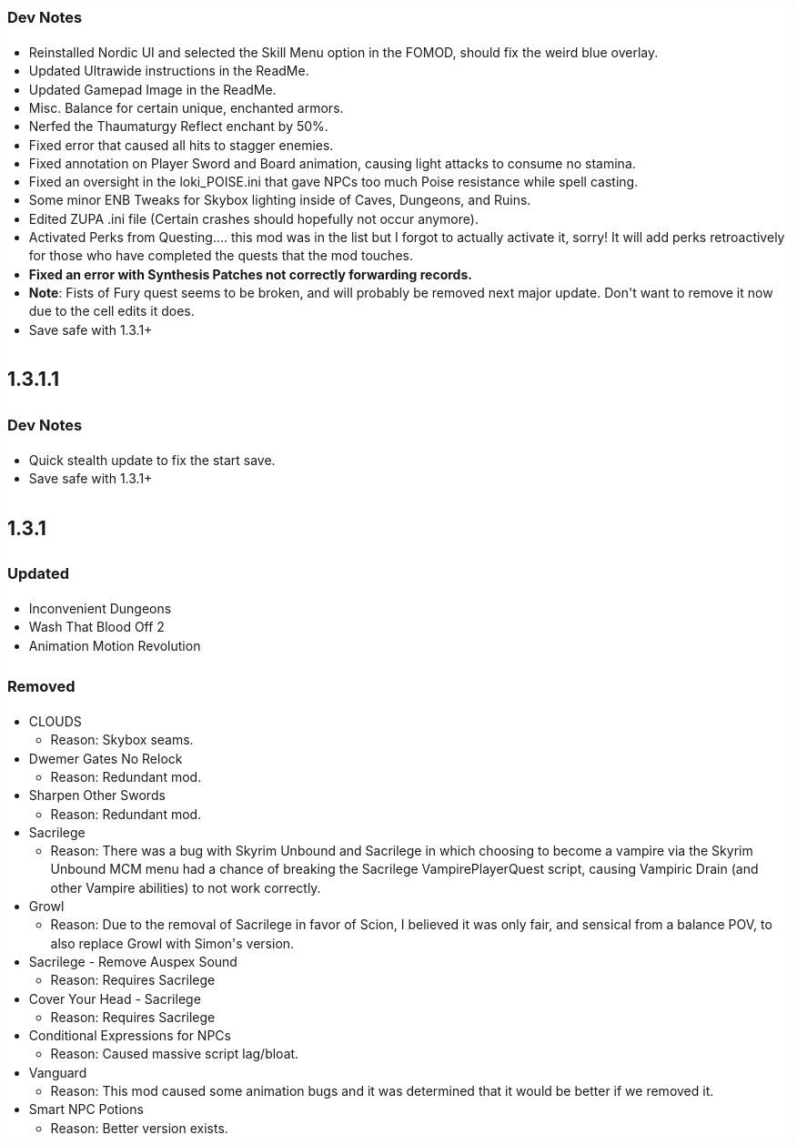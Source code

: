 ### Dev Notes

 - Reinstalled Nordic UI and selected the Skill Menu option in the FOMOD, should fix the weird blue overlay.
 - Updated Ultrawide instructions in the ReadMe.
 - Updated Gamepad Image in the ReadMe.
 - Misc. Balance for certain unique, enchanted armors. 
 - Nerfed the Thaumaturgy Reflect enchant by 50%.
 - Fixed error that caused all hits to stagger enemies.
 - Fixed annotation on Player Sword and Board animation, causing light attacks to consume no stamina.
 - Fixed an oversight in the loki_POISE.ini that gave NPCs too much Poise resistance while spell casting.
 - Some minor ENB Tweaks for Skybox lighting inside of Caves, Dungeons, and Ruins.
 - Edited ZUPA .ini file (Certain crashes should hopefully not occur anymore).
 - Activated Perks from Questing.... this mod was in the list but I forgot to actually activate it, sorry! It will add perks retroactively for those who have completed the quests that the mod touches.
 - **Fixed an error with Synthesis Patches not correctly forwarding records.**
 - **Note**: Fists of Fury quest seems to be broken, and will probably be removed next major update. Don't want to remove it now due to the cell edits it does.
 - Save safe with 1.3.1+

## 1.3.1.1

### Dev Notes

 - Quick stealth update to fix the start save.
 - Save safe with 1.3.1+

## 1.3.1

### Updated

 - Inconvenient Dungeons
 - Wash That Blood Off 2
 - Animation Motion Revolution

### Removed 

 - CLOUDS
    - Reason: Skybox seams.
 - Dwemer Gates No Relock
    - Reason: Redundant mod.
 - Sharpen Other Swords
    - Reason: Redundant mod.
 - Sacrilege
    - Reason: There was a bug with Skyrim Unbound and Sacrilege in which choosing to become a vampire via the Skyrim Unbound MCM menu had a chance of breaking the Sacrilege VampirePlayerQuest script, causing Vampiric Drain (and other Vampire abilities) to not work correctly.
 - Growl
    - Reason: Due to the removal of Sacrilege in favor of Scion, I believed it was only fair, and sensical from a balance POV, to also replace Growl with Simon's version.
 - Sacrilege - Remove Auspex Sound
    - Reason: Requires Sacrilege
 - Cover Your Head - Sacrilege
    - Reason: Requires Sacrilege
 - Conditional Expressions for NPCs
    - Reason: Caused massive script lag/bloat.
 - Vanguard
    - Reason: This mod caused some animation bugs and it was determined that it would be better if we removed it.
 - Smart NPC Potions
    - Reason: Better version exists.